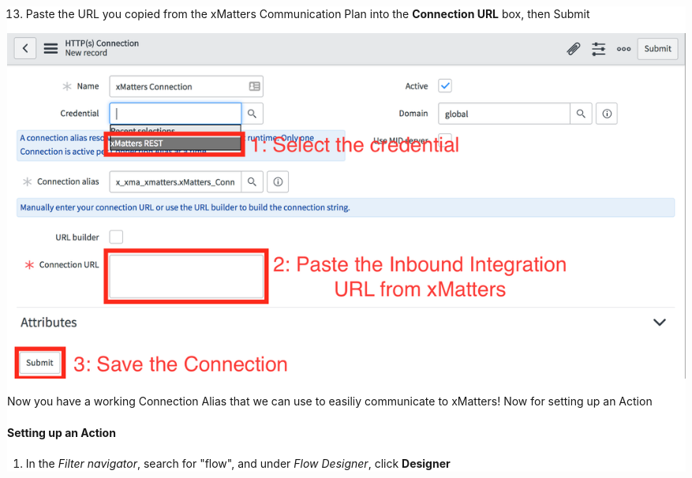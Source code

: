 13. Paste the URL you copied from the xMatters Communication Plan into the **Connection URL** box, then Submit
<kbd>
<img src="media/define connection.png">
</kbd>

Now you have a working Connection Alias that we can use to easiliy communicate to xMatters! Now for setting up an Action
#### Setting up an Action
1. In the *Filter navigator*, search for "flow", and under *Flow Designer*, click **Designer**
<kbd>